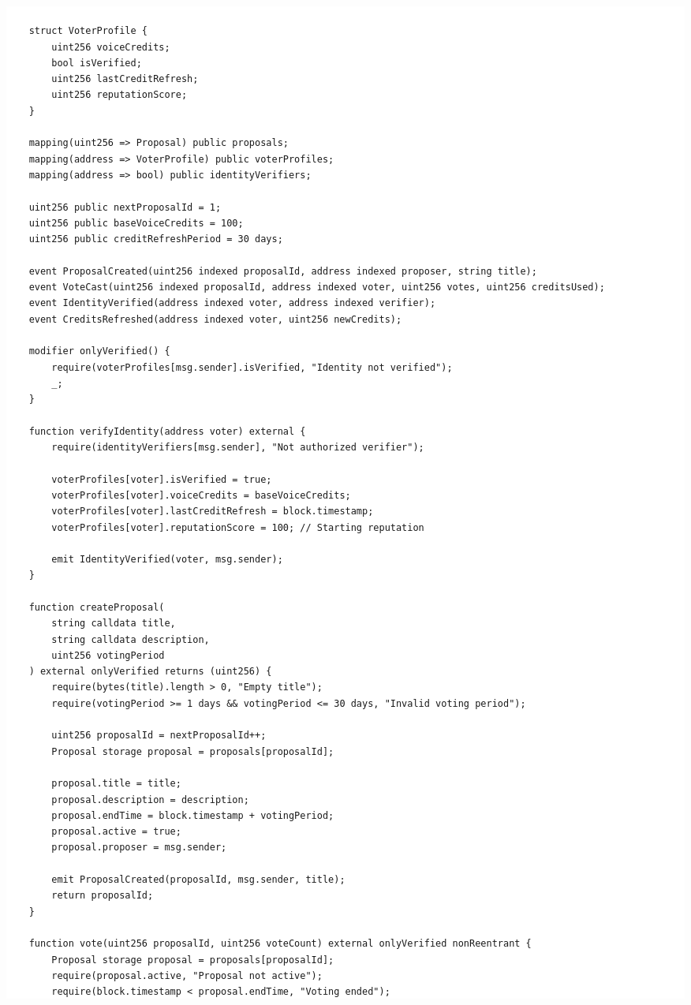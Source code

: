 ```solidity
    
    struct VoterProfile {
        uint256 voiceCredits;
        bool isVerified;
        uint256 lastCreditRefresh;
        uint256 reputationScore;
    }
    
    mapping(uint256 => Proposal) public proposals;
    mapping(address => VoterProfile) public voterProfiles;
    mapping(address => bool) public identityVerifiers;
    
    uint256 public nextProposalId = 1;
    uint256 public baseVoiceCredits = 100;
    uint256 public creditRefreshPeriod = 30 days;
    
    event ProposalCreated(uint256 indexed proposalId, address indexed proposer, string title);
    event VoteCast(uint256 indexed proposalId, address indexed voter, uint256 votes, uint256 creditsUsed);
    event IdentityVerified(address indexed voter, address indexed verifier);
    event CreditsRefreshed(address indexed voter, uint256 newCredits);
    
    modifier onlyVerified() {
        require(voterProfiles[msg.sender].isVerified, "Identity not verified");
        _;
    }
    
    function verifyIdentity(address voter) external {
        require(identityVerifiers[msg.sender], "Not authorized verifier");
        
        voterProfiles[voter].isVerified = true;
        voterProfiles[voter].voiceCredits = baseVoiceCredits;
        voterProfiles[voter].lastCreditRefresh = block.timestamp;
        voterProfiles[voter].reputationScore = 100; // Starting reputation
        
        emit IdentityVerified(voter, msg.sender);
    }
    
    function createProposal(
        string calldata title,
        string calldata description,
        uint256 votingPeriod
    ) external onlyVerified returns (uint256) {
        require(bytes(title).length > 0, "Empty title");
        require(votingPeriod >= 1 days && votingPeriod <= 30 days, "Invalid voting period");
        
        uint256 proposalId = nextProposalId++;
        Proposal storage proposal = proposals[proposalId];
        
        proposal.title = title;
        proposal.description = description;
        proposal.endTime = block.timestamp + votingPeriod;
        proposal.active = true;
        proposal.proposer = msg.sender;
        
        emit ProposalCreated(proposalId, msg.sender, title);
        return proposalId;
    }
    
    function vote(uint256 proposalId, uint256 voteCount) external onlyVerified nonReentrant {
        Proposal storage proposal = proposals[proposalId];
        require(proposal.active, "Proposal not active");
        require(block.timestamp < proposal.endTime, "Voting ended");
```